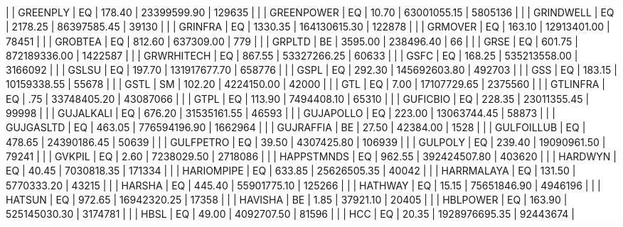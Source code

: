 |  | GREENPLY | EQ | 178.40 | 23399599.90 | 129635 |
|  | GREENPOWER | EQ | 10.70 | 63001055.15 | 5805136 |
|  | GRINDWELL | EQ | 2178.25 | 86397585.45 | 39130 |
|  | GRINFRA | EQ | 1330.35 | 164130615.30 | 122878 |
|  | GRMOVER | EQ | 163.10 | 12913401.00 | 78451 |
|  | GROBTEA | EQ | 812.60 | 637309.00 | 779 |
|  | GRPLTD | BE | 3595.00 | 238496.40 | 66 |
|  | GRSE | EQ | 601.75 | 872189336.00 | 1422587 |
|  | GRWRHITECH | EQ | 867.55 | 53327266.25 | 60633 |
|  | GSFC | EQ | 168.25 | 535213558.00 | 3166092 |
|  | GSLSU | EQ | 197.70 | 131917677.70 | 658776 |
|  | GSPL | EQ | 292.30 | 145692603.80 | 492703 |
|  | GSS | EQ | 183.15 | 10159338.55 | 55678 |
|  | GSTL | SM | 102.20 | 4224150.00 | 42000 |
|  | GTL | EQ | 7.00 | 17107729.65 | 2375560 |
|  | GTLINFRA | EQ | .75 | 33748405.20 | 43087066 |
|  | GTPL | EQ | 113.90 | 7494408.10 | 65310 |
|  | GUFICBIO | EQ | 228.35 | 23011355.45 | 99998 |
|  | GUJALKALI | EQ | 676.20 | 31535161.55 | 46593 |
|  | GUJAPOLLO | EQ | 223.00 | 13063744.45 | 58873 |
|  | GUJGASLTD | EQ | 463.05 | 776594196.90 | 1662964 |
|  | GUJRAFFIA | BE | 27.50 | 42384.00 | 1528 |
|  | GULFOILLUB | EQ | 478.65 | 24390186.45 | 50639 |
|  | GULFPETRO | EQ | 39.50 | 4307425.80 | 106939 |
|  | GULPOLY | EQ | 239.40 | 19090961.50 | 79241 |
|  | GVKPIL | EQ | 2.60 | 7238029.50 | 2718086 |
|  | HAPPSTMNDS | EQ | 962.55 | 392424507.80 | 403620 |
|  | HARDWYN | EQ | 40.45 | 7030818.35 | 171334 |
|  | HARIOMPIPE | EQ | 633.85 | 25626505.35 | 40042 |
|  | HARRMALAYA | EQ | 131.50 | 5770333.20 | 43215 |
|  | HARSHA | EQ | 445.40 | 55901775.10 | 125266 |
|  | HATHWAY | EQ | 15.15 | 75651846.90 | 4946196 |
|  | HATSUN | EQ | 972.65 | 16942320.25 | 17358 |
|  | HAVISHA | BE | 1.85 | 37921.10 | 20405 |
|  | HBLPOWER | EQ | 163.90 | 525145030.30 | 3174781 |
|  | HBSL | EQ | 49.00 | 4092707.50 | 81596 |
|  | HCC | EQ | 20.35 | 1928976695.35 | 92443674 |